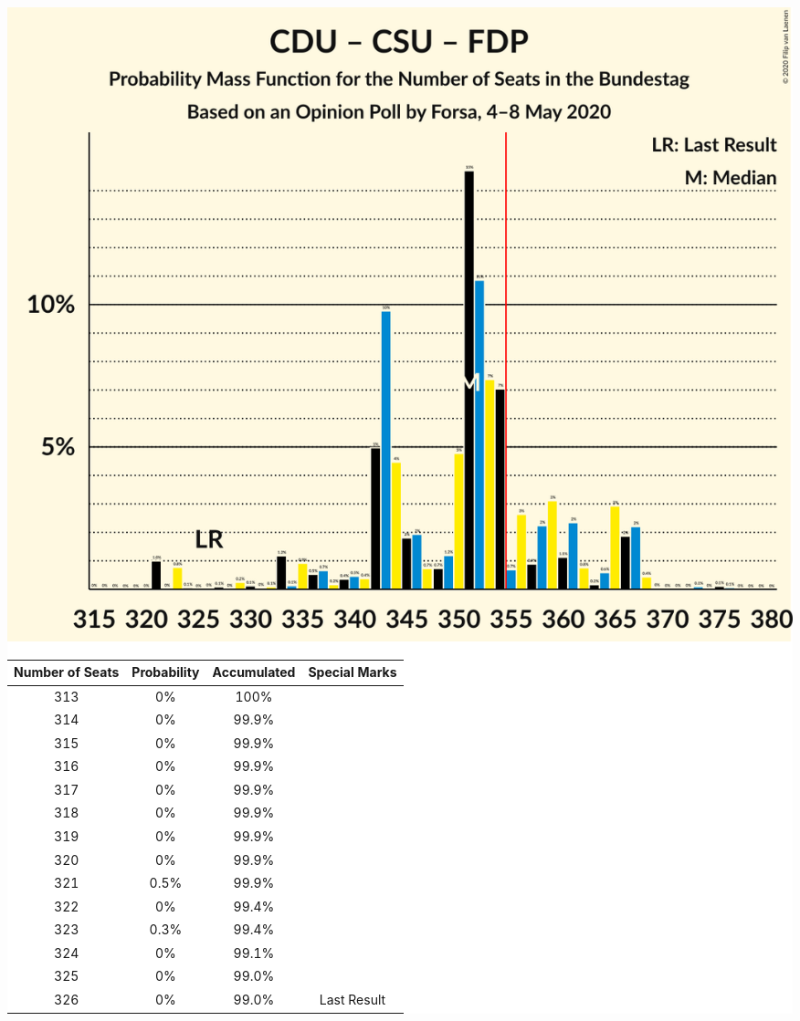 ![Graph with seats probability mass function not yet produced](2020-05-08-Forsa-coalitions-seats-pmf-cdu–csu–fdp.png "Seats Probability Mass Function")

| Number of Seats | Probability | Accumulated | Special Marks |
|:---------------:|:-----------:|:-----------:|:-------------:|
| 313 | 0% | 100% |  |
| 314 | 0% | 99.9% |  |
| 315 | 0% | 99.9% |  |
| 316 | 0% | 99.9% |  |
| 317 | 0% | 99.9% |  |
| 318 | 0% | 99.9% |  |
| 319 | 0% | 99.9% |  |
| 320 | 0% | 99.9% |  |
| 321 | 0.5% | 99.9% |  |
| 322 | 0% | 99.4% |  |
| 323 | 0.3% | 99.4% |  |
| 324 | 0% | 99.1% |  |
| 325 | 0% | 99.0% |  |
| 326 | 0% | 99.0% | Last Result |